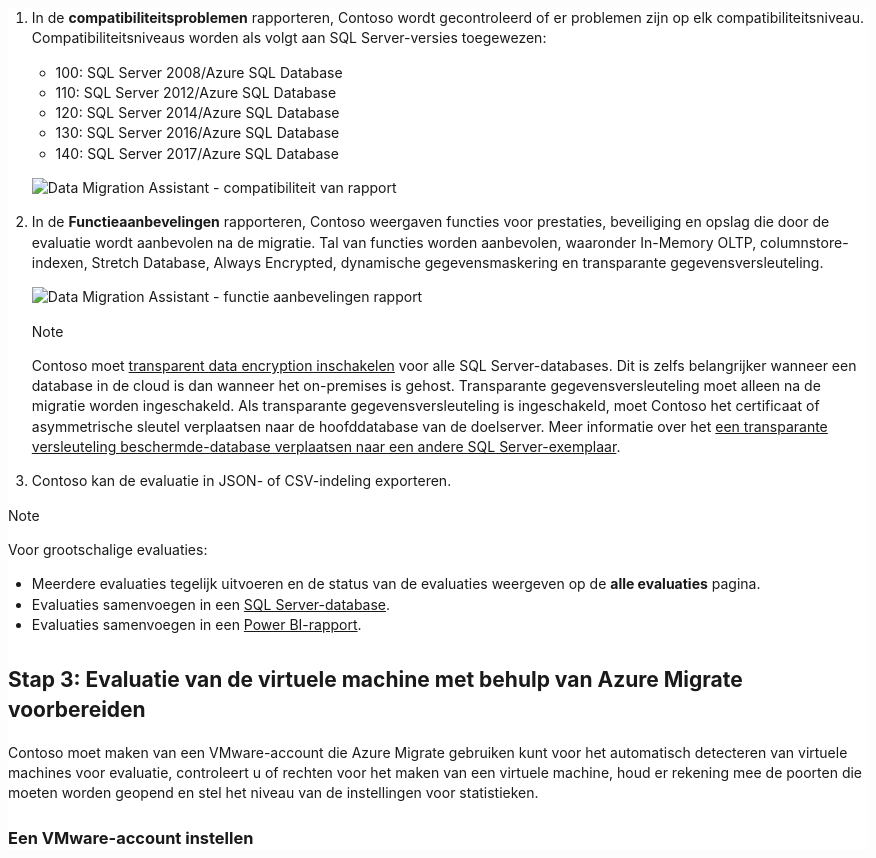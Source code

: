 1. In de **compatibiliteitsproblemen** rapporteren, Contoso wordt gecontroleerd of er problemen zijn op elk compatibiliteitsniveau. Compatibiliteitsniveaus worden als volgt aan SQL Server-versies toegewezen:

    - 100: SQL Server 2008/Azure SQL Database
    - 110: SQL Server 2012/Azure SQL Database
    - 120: SQL Server 2014/Azure SQL Database
    - 130: SQL Server 2016/Azure SQL Database
    - 140: SQL Server 2017/Azure SQL Database

    ![Data Migration Assistant - compatibiliteit van rapport](./media/contoso-migration-assessment/dma-assessment-5.png)

2. In de **Functieaanbevelingen** rapporteren, Contoso weergaven functies voor prestaties, beveiliging en opslag die door de evaluatie wordt aanbevolen na de migratie. Tal van functies worden aanbevolen, waaronder In-Memory OLTP, columnstore-indexen, Stretch Database, Always Encrypted, dynamische gegevensmaskering en transparante gegevensversleuteling.

    ![Data Migration Assistant - functie aanbevelingen rapport](./media/contoso-migration-assessment/dma-assessment-6.png)

    > [!NOTE]
    > Contoso moet [transparent data encryption inschakelen](https://docs.microsoft.com/sql/relational-databases/security/encryption/transparent-data-encryption?view=sql-server-2017) voor alle SQL Server-databases. Dit is zelfs belangrijker wanneer een database in de cloud is dan wanneer het on-premises is gehost. Transparante gegevensversleuteling moet alleen na de migratie worden ingeschakeld. Als transparante gegevensversleuteling is ingeschakeld, moet Contoso het certificaat of asymmetrische sleutel verplaatsen naar de hoofddatabase van de doelserver. Meer informatie over het [een transparante versleuteling beschermde-database verplaatsen naar een andere SQL Server-exemplaar](https://docs.microsoft.com/sql/relational-databases/security/encryption/move-a-tde-protected-database-to-another-sql-server?view=sql-server-2017).

2. Contoso kan de evaluatie in JSON- of CSV-indeling exporteren.

> [!NOTE]
> Voor grootschalige evaluaties:
> - Meerdere evaluaties tegelijk uitvoeren en de status van de evaluaties weergeven op de **alle evaluaties** pagina.
> - Evaluaties samenvoegen in een [SQL Server-database](https://docs.microsoft.com/sql/dma/dma-consolidatereports?view=ssdt-18vs2017).
> - Evaluaties samenvoegen in een [Power BI-rapport](https://docs.microsoft.com/sql/dma/dma-powerbiassesreport?view=ssdt-18vs2017).

## <a name="step-3-prepare-for-vm-assessment-by-using-azure-migrate"></a>Stap 3: Evaluatie van de virtuele machine met behulp van Azure Migrate voorbereiden

Contoso moet maken van een VMware-account die Azure Migrate gebruiken kunt voor het automatisch detecteren van virtuele machines voor evaluatie, controleert u of rechten voor het maken van een virtuele machine, houd er rekening mee de poorten die moeten worden geopend en stel het niveau van de instellingen voor statistieken.

### <a name="set-up-a-vmware-account"></a>Een VMware-account instellen
